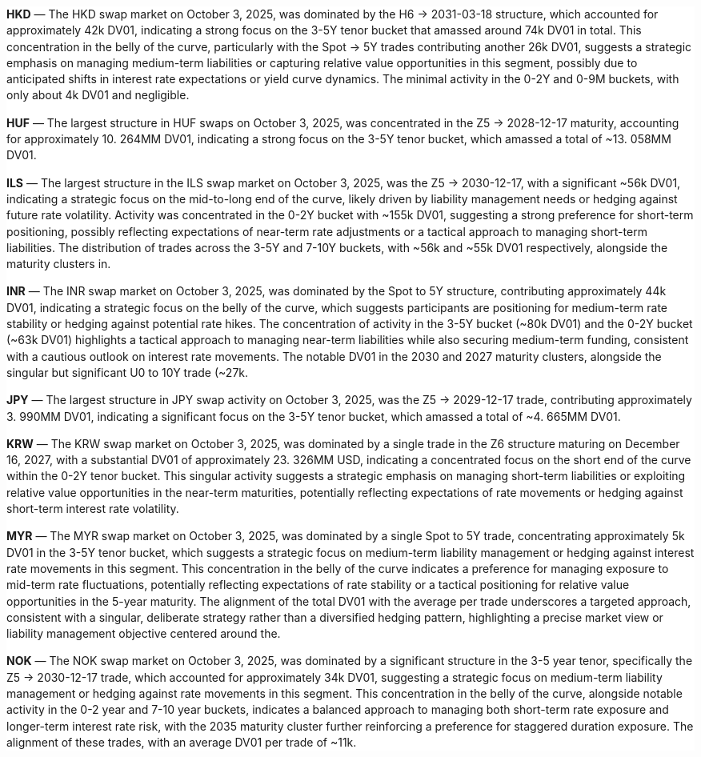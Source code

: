 **HKD** — The HKD swap market on October 3, 2025, was dominated by the H6 → 2031-03-18 structure, which accounted for approximately 42k DV01, indicating a strong focus on the 3-5Y tenor bucket that amassed around 74k DV01 in total. This concentration in the belly of the curve, particularly with the Spot → 5Y trades contributing another 26k DV01, suggests a strategic emphasis on managing medium-term liabilities or capturing relative value opportunities in this segment, possibly due to anticipated shifts in interest rate expectations or yield curve dynamics. The minimal activity in the 0-2Y and 0-9M buckets, with only about 4k DV01 and negligible.

**HUF** — The largest structure in HUF swaps on October 3, 2025, was concentrated in the Z5 → 2028-12-17 maturity, accounting for approximately 10. 264MM DV01, indicating a strong focus on the 3-5Y tenor bucket, which amassed a total of ~13. 058MM DV01.

**ILS** — The largest structure in the ILS swap market on October 3, 2025, was the Z5 → 2030-12-17, with a significant ~56k DV01, indicating a strategic focus on the mid-to-long end of the curve, likely driven by liability management needs or hedging against future rate volatility. Activity was concentrated in the 0-2Y bucket with ~155k DV01, suggesting a strong preference for short-term positioning, possibly reflecting expectations of near-term rate adjustments or a tactical approach to managing short-term liabilities. The distribution of trades across the 3-5Y and 7-10Y buckets, with ~56k and ~55k DV01 respectively, alongside the maturity clusters in.

**INR** — The INR swap market on October 3, 2025, was dominated by the Spot to 5Y structure, contributing approximately 44k DV01, indicating a strategic focus on the belly of the curve, which suggests participants are positioning for medium-term rate stability or hedging against potential rate hikes. The concentration of activity in the 3-5Y bucket (~80k DV01) and the 0-2Y bucket (~63k DV01) highlights a tactical approach to managing near-term liabilities while also securing medium-term funding, consistent with a cautious outlook on interest rate movements. The notable DV01 in the 2030 and 2027 maturity clusters, alongside the singular but significant U0 to 10Y trade (~27k.

**JPY** — The largest structure in JPY swap activity on October 3, 2025, was the Z5 → 2029-12-17 trade, contributing approximately 3. 990MM DV01, indicating a significant focus on the 3-5Y tenor bucket, which amassed a total of ~4. 665MM DV01.

**KRW** — The KRW swap market on October 3, 2025, was dominated by a single trade in the Z6 structure maturing on December 16, 2027, with a substantial DV01 of approximately 23. 326MM USD, indicating a concentrated focus on the short end of the curve within the 0-2Y tenor bucket. This singular activity suggests a strategic emphasis on managing short-term liabilities or exploiting relative value opportunities in the near-term maturities, potentially reflecting expectations of rate movements or hedging against short-term interest rate volatility.

**MYR** — The MYR swap market on October 3, 2025, was dominated by a single Spot to 5Y trade, concentrating approximately 5k DV01 in the 3-5Y tenor bucket, which suggests a strategic focus on medium-term liability management or hedging against interest rate movements in this segment. This concentration in the belly of the curve indicates a preference for managing exposure to mid-term rate fluctuations, potentially reflecting expectations of rate stability or a tactical positioning for relative value opportunities in the 5-year maturity. The alignment of the total DV01 with the average per trade underscores a targeted approach, consistent with a singular, deliberate strategy rather than a diversified hedging pattern, highlighting a precise market view or liability management objective centered around the.

**NOK** — The NOK swap market on October 3, 2025, was dominated by a significant structure in the 3-5 year tenor, specifically the Z5 → 2030-12-17 trade, which accounted for approximately 34k DV01, suggesting a strategic focus on medium-term liability management or hedging against rate movements in this segment. This concentration in the belly of the curve, alongside notable activity in the 0-2 year and 7-10 year buckets, indicates a balanced approach to managing both short-term rate exposure and longer-term interest rate risk, with the 2035 maturity cluster further reinforcing a preference for staggered duration exposure. The alignment of these trades, with an average DV01 per trade of ~11k.
